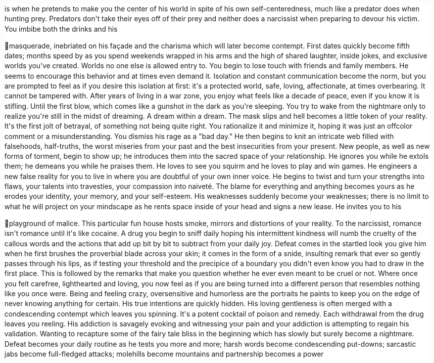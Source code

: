 is when he pretends to make you the center of his world in spite of his
own self-centeredness, much like a predator does when hunting prey.
Predators don't take their eyes off of their prey and neither does a
narcissist when preparing to devour his victim. You imbibe both the
drinks and his

masquerade, inebriated on his façade and the charisma which will later
become contempt. First dates quickly become fifth dates; months speed by
as you spend weekends wrapped in his arms and the high of shared
laughter, inside jokes, and exclusive worlds you've created. Worlds no
one else is allowed entry to. You begin to lose touch with friends and
family members. He seems to encourage this behavior and at times even
demand it. Isolation and constant communication become the norm, but you
are prompted to feel as if you desire this isolation at first: it's a
protected world, safe, loving, affectionate, at times overbearing. It
cannot be tampered with. After years of living in a war zone, you enjoy
what feels like a decade of peace, even if you know it is stifling.
Until the first blow, which comes like a gunshot in the dark as you're
sleeping. You try to wake from the nightmare only to realize you're
still in the midst of dreaming. A dream within a dream. The mask slips
and hell becomes a little token of your reality. It's the first jolt of
betrayal, of something not being quite right. You rationalize it and
minimize it, hoping it was just an offcolor comment or a
misunderstanding. You dismiss his rage as a "bad day." He then begins to
knit an intricate web filled with falsehoods, half-truths, the worst
miseries from your past and the best insecurities from your present. New
people, as well as new forms of torment, begin to show up; he introduces
them into the sacred space of your relationship. He ignores you while he
extols them; he demeans you while he praises them. He loves to see you
squirm and he loves to play and win games. He engineers a new false
reality for you to live in where you are doubtful of your own inner
voice. He begins to twist and turn your strengths into flaws, your
talents into travesties, your compassion into naiveté. The blame for
everything and anything becomes yours as he erodes your identity, your
memory, and your self-esteem. His weaknesses suddenly become your
weaknesses; there is no limit to what he will project on your mindscape
as he rents space inside of your head and signs a new lease. He invites
you to his

playground of malice. This particular fun house hosts smoke, mirrors and
distortions of your reality. To the narcissist, romance isn't romance
until it's like cocaine. A drug you begin to sniff daily hoping his
intermittent kindness will numb the cruelty of the callous words and the
actions that add up bit by bit to subtract from your daily joy. Defeat
comes in the startled look you give him when he first brushes the
proverbial blade across your skin; it comes in the form of a snide,
insulting remark that ever so gently passes through his lips, as if
testing your threshold and the precipice of a boundary you didn't even
know you had to draw in the first place. This is followed by the remarks
that make you question whether he ever even meant to be cruel or not.
Where once you felt carefree, lighthearted and loving, you now feel as
if you are being turned into a different person that resembles nothing
like you once were. Being and feeling crazy, oversensitive and humorless
are the portraits he paints to keep you on the edge of never knowing
anything for certain. His true intentions are quickly hidden. His loving
gentleness is often merged with a condescending contempt which leaves
you spinning. It's a potent cocktail of poison and remedy. Each
withdrawal from the drug leaves you reeling. His addiction is savagely
evoking and witnessing your pain and your addiction is attempting to
regain his validation. Wanting to recapture some of the fairy tale bliss
in the beginning which has slowly but surely become a nightmare. Defeat
becomes your daily routine as he tests you more and more; harsh words
become condescending put-downs; sarcastic jabs become full-fledged
attacks; molehills become mountains and partnership becomes a power